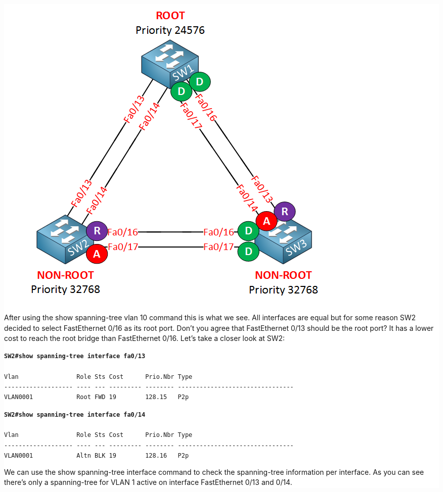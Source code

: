 <figure><img src="../../.gitbook/assets/image (60).png" alt=""><figcaption></figcaption></figure>

After using the show spanning-tree vlan  10 command this is what we see. All interfaces are equal but for some reason SW2 decided to select FastEthernet 0/16 as its root port. Don’t you agree that FastEthernet 0/13 should be the root port? It has a lower cost to reach the root bridge than FastEthernet 0/16. Let’s take a closer look at SW2:

<pre><code><strong>SW2#show spanning-tree interface fa0/13
</strong>
Vlan                Role Sts Cost      Prio.Nbr Type
------------------- ---- --- --------- -------- --------------------------------
VLAN0001            Root FWD 19        128.15   P2p
</code></pre>

<pre><code><strong>SW2#show spanning-tree interface fa0/14
</strong>
Vlan                Role Sts Cost      Prio.Nbr Type
------------------- ---- --- --------- -------- --------------------------------
VLAN0001            Altn BLK 19        128.16   P2p
</code></pre>

We can use the show spanning-tree interface command to check the spanning-tree information per interface. As you can see there’s only a spanning-tree for VLAN 1 active on interface FastEthernet 0/13 and 0/14.

